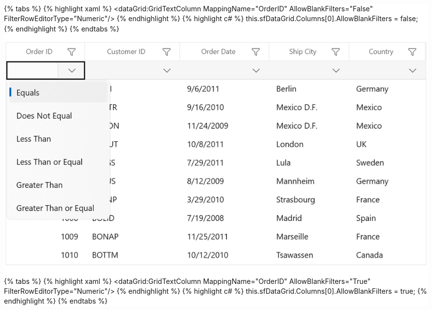 {% tabs %}
{% highlight xaml %}
<dataGrid:GridTextColumn MappingName="OrderID" 
                              AllowBlankFilters="False"
                              FilterRowEditorType="Numeric"/>
{% endhighlight %}
{% highlight c# %}
this.sfDataGrid.Columns[0].AllowBlankFilters = false;
{% endhighlight %}
{% endtabs %}

<img src="FilterRow_images/winui-datagrid-filter-row-without-null-option.png" alt="Filter Row without Null option in WinUI DataGrid" width="100%" Height="Auto"/>

{% tabs %}
{% highlight xaml %}
<dataGrid:GridTextColumn MappingName="OrderID"
                           AllowBlankFilters="True"
                           FilterRowEditorType="Numeric"/>
{% endhighlight %}
{% highlight c# %}
this.sfDataGrid.Columns[0].AllowBlankFilters = true;
{% endhighlight %}
{% endtabs %}
